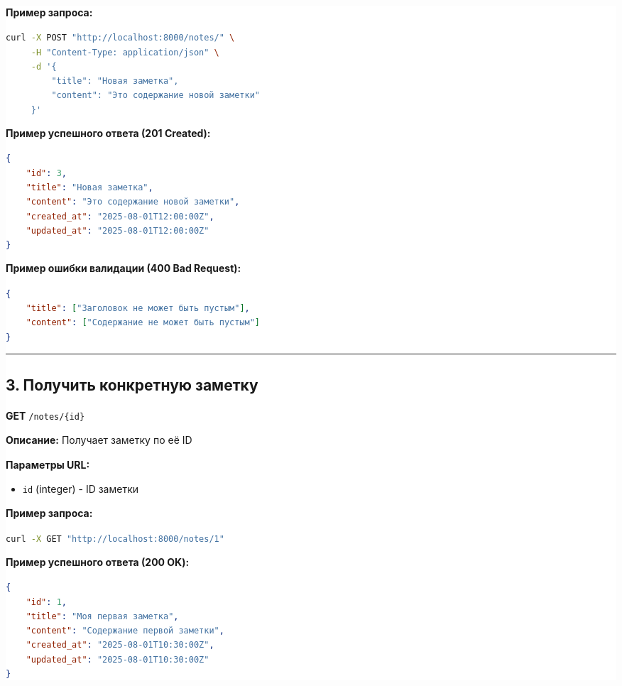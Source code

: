 **Пример запроса:**
```bash
curl -X POST "http://localhost:8000/notes/" \
     -H "Content-Type: application/json" \
     -d '{
         "title": "Новая заметка",
         "content": "Это содержание новой заметки"
     }'
```

**Пример успешного ответа (201 Created):**
```json
{
    "id": 3,
    "title": "Новая заметка",
    "content": "Это содержание новой заметки",
    "created_at": "2025-08-01T12:00:00Z",
    "updated_at": "2025-08-01T12:00:00Z"
}
```

**Пример ошибки валидации (400 Bad Request):**
```json
{
    "title": ["Заголовок не может быть пустым"],
    "content": ["Содержание не может быть пустым"]
}
```

---

## 3. Получить конкретную заметку

**GET** `/notes/{id}`

**Описание:** Получает заметку по её ID

**Параметры URL:**
- `id` (integer) - ID заметки

**Пример запроса:**
```bash
curl -X GET "http://localhost:8000/notes/1"
```

**Пример успешного ответа (200 OK):**
```json
{
    "id": 1,
    "title": "Моя первая заметка",
    "content": "Содержание первой заметки",
    "created_at": "2025-08-01T10:30:00Z",
    "updated_at": "2025-08-01T10:30:00Z"
}
```
